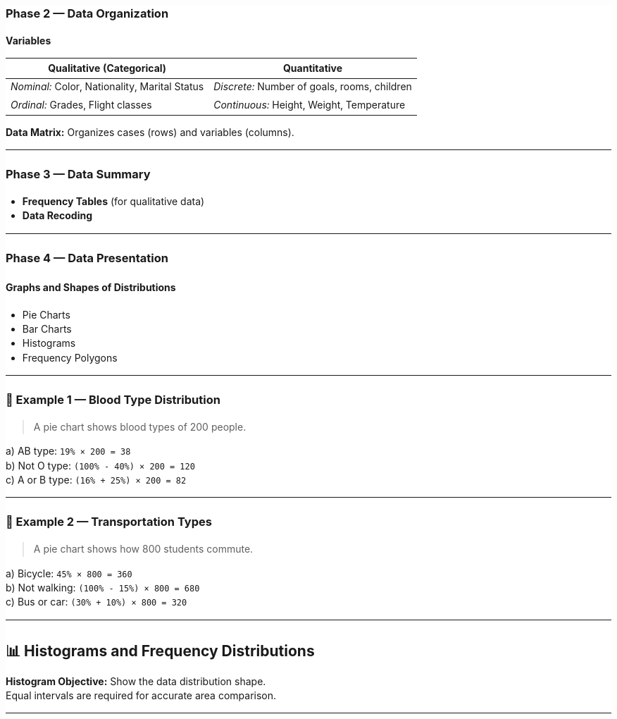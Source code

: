 
### Phase 2 — Data Organization

**Variables**

| **Qualitative (Categorical)** | **Quantitative** |
|--------------------------------|------------------|
| *Nominal:* Color, Nationality, Marital Status | *Discrete:* Number of goals, rooms, children |
| *Ordinal:* Grades, Flight classes | *Continuous:* Height, Weight, Temperature |

**Data Matrix:** Organizes cases (rows) and variables (columns).

---

### Phase 3 — Data Summary

- **Frequency Tables** (for qualitative data)  
- **Data Recoding**

---

### Phase 4 — Data Presentation

#### Graphs and Shapes of Distributions
- Pie Charts  
- Bar Charts  
- Histograms  
- Frequency Polygons  

---

### 🧩 Example 1 — Blood Type Distribution
> A pie chart shows blood types of 200 people.

a) AB type: `19% × 200 = 38`  
b) Not O type: `(100% - 40%) × 200 = 120`  
c) A or B type: `(16% + 25%) × 200 = 82`

---

### 🧩 Example 2 — Transportation Types
> A pie chart shows how 800 students commute.

a) Bicycle: `45% × 800 = 360`  
b) Not walking: `(100% - 15%) × 800 = 680`  
c) Bus or car: `(30% + 10%) × 800 = 320`

---

## 📊 Histograms and Frequency Distributions

**Histogram Objective:** Show the data distribution shape.  
Equal intervals are required for accurate area comparison.

---